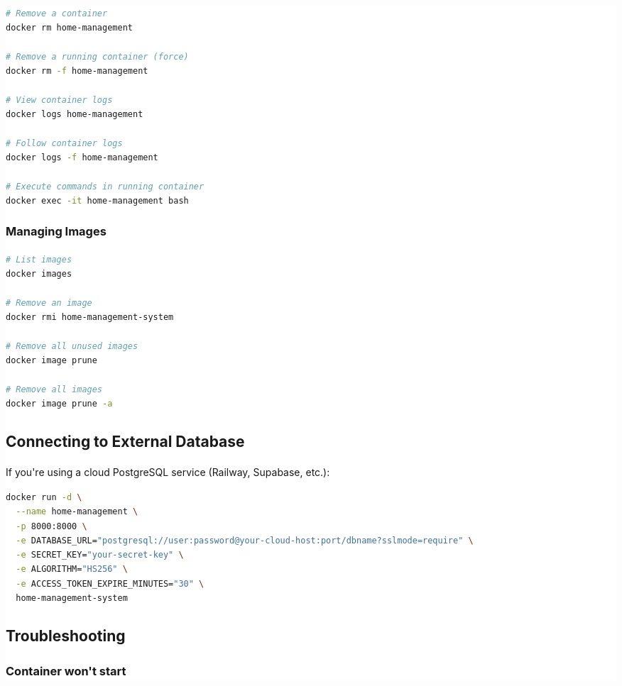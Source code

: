 ```bash
# Remove a container
docker rm home-management

# Remove a running container (force)
docker rm -f home-management

# View container logs
docker logs home-management

# Follow container logs
docker logs -f home-management

# Execute commands in running container
docker exec -it home-management bash
```

### Managing Images

```bash
# List images
docker images

# Remove an image
docker rmi home-management-system

# Remove all unused images
docker image prune

# Remove all images
docker image prune -a
```

## Connecting to External Database

If you're using a cloud PostgreSQL service (Railway, Supabase, etc.):

```bash
docker run -d \
  --name home-management \
  -p 8000:8000 \
  -e DATABASE_URL="postgresql://user:password@your-cloud-host:port/dbname?sslmode=require" \
  -e SECRET_KEY="your-secret-key" \
  -e ALGORITHM="HS256" \
  -e ACCESS_TOKEN_EXPIRE_MINUTES="30" \
  home-management-system
```

## Troubleshooting

### Container won't start
